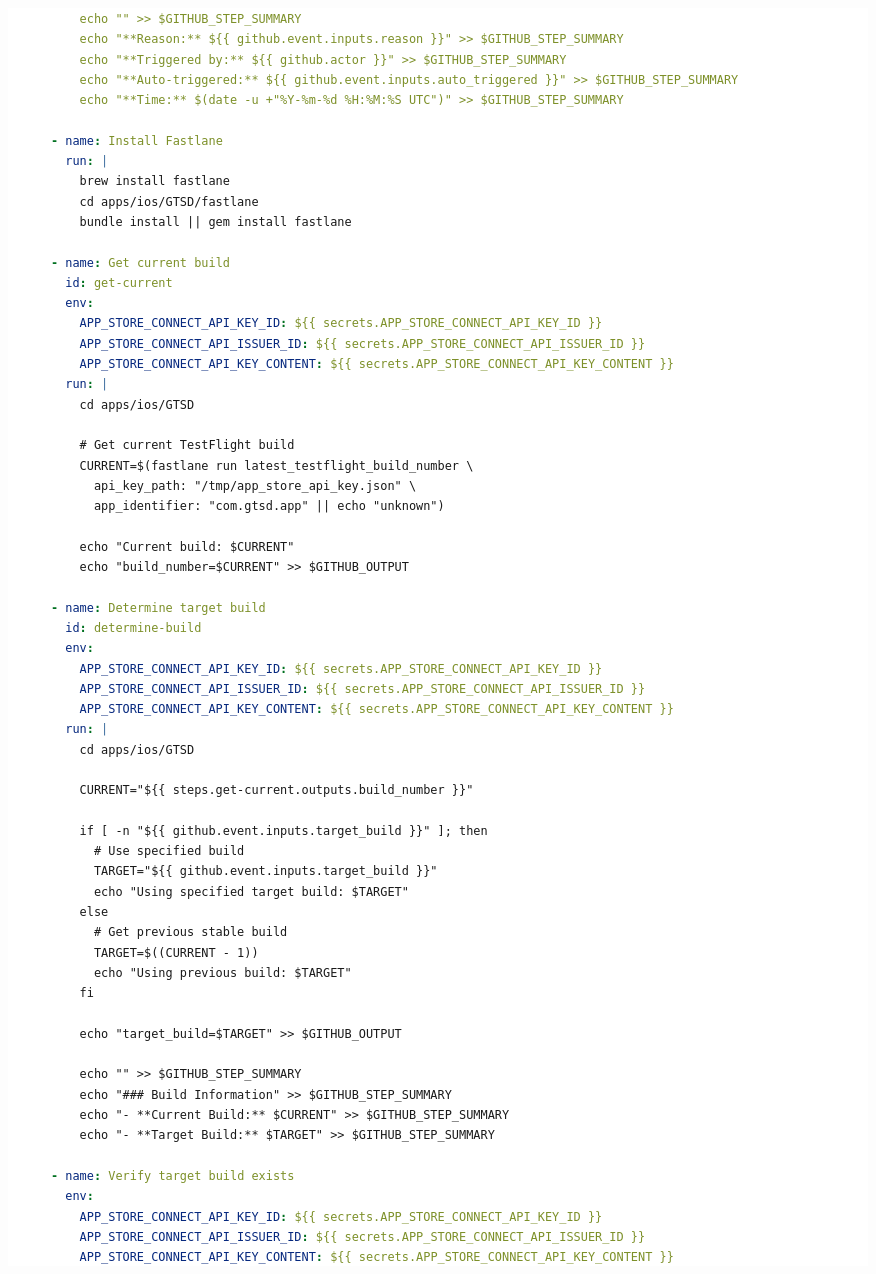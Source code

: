 ```yaml
          echo "" >> $GITHUB_STEP_SUMMARY
          echo "**Reason:** ${{ github.event.inputs.reason }}" >> $GITHUB_STEP_SUMMARY
          echo "**Triggered by:** ${{ github.actor }}" >> $GITHUB_STEP_SUMMARY
          echo "**Auto-triggered:** ${{ github.event.inputs.auto_triggered }}" >> $GITHUB_STEP_SUMMARY
          echo "**Time:** $(date -u +"%Y-%m-%d %H:%M:%S UTC")" >> $GITHUB_STEP_SUMMARY

      - name: Install Fastlane
        run: |
          brew install fastlane
          cd apps/ios/GTSD/fastlane
          bundle install || gem install fastlane

      - name: Get current build
        id: get-current
        env:
          APP_STORE_CONNECT_API_KEY_ID: ${{ secrets.APP_STORE_CONNECT_API_KEY_ID }}
          APP_STORE_CONNECT_API_ISSUER_ID: ${{ secrets.APP_STORE_CONNECT_API_ISSUER_ID }}
          APP_STORE_CONNECT_API_KEY_CONTENT: ${{ secrets.APP_STORE_CONNECT_API_KEY_CONTENT }}
        run: |
          cd apps/ios/GTSD

          # Get current TestFlight build
          CURRENT=$(fastlane run latest_testflight_build_number \
            api_key_path: "/tmp/app_store_api_key.json" \
            app_identifier: "com.gtsd.app" || echo "unknown")

          echo "Current build: $CURRENT"
          echo "build_number=$CURRENT" >> $GITHUB_OUTPUT

      - name: Determine target build
        id: determine-build
        env:
          APP_STORE_CONNECT_API_KEY_ID: ${{ secrets.APP_STORE_CONNECT_API_KEY_ID }}
          APP_STORE_CONNECT_API_ISSUER_ID: ${{ secrets.APP_STORE_CONNECT_API_ISSUER_ID }}
          APP_STORE_CONNECT_API_KEY_CONTENT: ${{ secrets.APP_STORE_CONNECT_API_KEY_CONTENT }}
        run: |
          cd apps/ios/GTSD

          CURRENT="${{ steps.get-current.outputs.build_number }}"

          if [ -n "${{ github.event.inputs.target_build }}" ]; then
            # Use specified build
            TARGET="${{ github.event.inputs.target_build }}"
            echo "Using specified target build: $TARGET"
          else
            # Get previous stable build
            TARGET=$((CURRENT - 1))
            echo "Using previous build: $TARGET"
          fi

          echo "target_build=$TARGET" >> $GITHUB_OUTPUT

          echo "" >> $GITHUB_STEP_SUMMARY
          echo "### Build Information" >> $GITHUB_STEP_SUMMARY
          echo "- **Current Build:** $CURRENT" >> $GITHUB_STEP_SUMMARY
          echo "- **Target Build:** $TARGET" >> $GITHUB_STEP_SUMMARY

      - name: Verify target build exists
        env:
          APP_STORE_CONNECT_API_KEY_ID: ${{ secrets.APP_STORE_CONNECT_API_KEY_ID }}
          APP_STORE_CONNECT_API_ISSUER_ID: ${{ secrets.APP_STORE_CONNECT_API_ISSUER_ID }}
          APP_STORE_CONNECT_API_KEY_CONTENT: ${{ secrets.APP_STORE_CONNECT_API_KEY_CONTENT }}
```